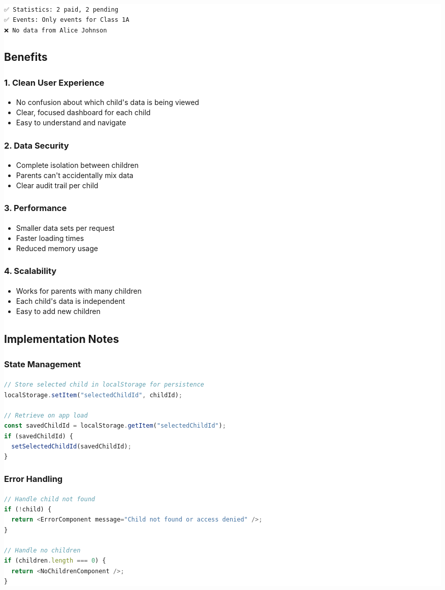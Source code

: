 ```
✅ Statistics: 2 paid, 2 pending
✅ Events: Only events for Class 1A
❌ No data from Alice Johnson
```

## Benefits

### **1. Clean User Experience**

- No confusion about which child's data is being viewed
- Clear, focused dashboard for each child
- Easy to understand and navigate

### **2. Data Security**

- Complete isolation between children
- Parents can't accidentally mix data
- Clear audit trail per child

### **3. Performance**

- Smaller data sets per request
- Faster loading times
- Reduced memory usage

### **4. Scalability**

- Works for parents with many children
- Each child's data is independent
- Easy to add new children

## Implementation Notes

### **State Management**

```javascript
// Store selected child in localStorage for persistence
localStorage.setItem("selectedChildId", childId);

// Retrieve on app load
const savedChildId = localStorage.getItem("selectedChildId");
if (savedChildId) {
  setSelectedChildId(savedChildId);
}
```

### **Error Handling**

```javascript
// Handle child not found
if (!child) {
  return <ErrorComponent message="Child not found or access denied" />;
}

// Handle no children
if (children.length === 0) {
  return <NoChildrenComponent />;
}
```
